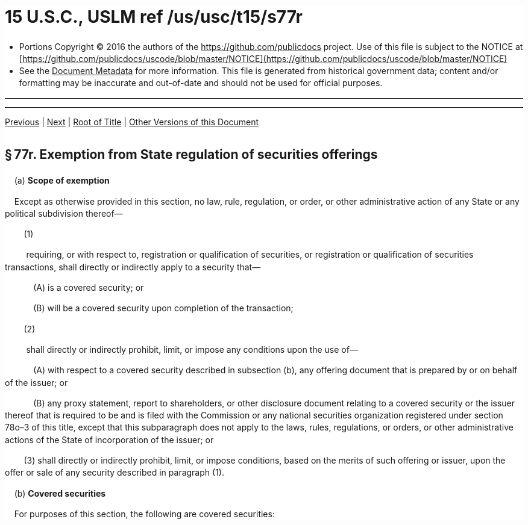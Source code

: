 ---
---

# 15 U.S.C., USLM ref /us/usc/t15/s77r

* Portions Copyright © 2016 the authors of the https://github.com/publicdocs project.
  Use of this file is subject to the NOTICE at [https://github.com/publicdocs/uscode/blob/master/NOTICE](https://github.com/publicdocs/uscode/blob/master/NOTICE)
* See the [Document Metadata](././../../../../..//README.md) for more information.
  This file is generated from historical government data; content and/or formatting may be inaccurate and out-of-date and should not be used for official purposes.

----------
----------

[Previous](./../../../../..//us/usc/t15/ch2A/schI/m__us_usc_t15_s77q.md) | [Next](./../../../../..//us/usc/t15/ch2A/schI/m__us_usc_t15_s77r–1.md) | [Root of Title](./../../../../../) | [Other Versions of this Document](https://publicdocs.github.io/go/links?ns=uslm&ref=%2Fus%2Fusc%2Ft15%2Fs77r)

## § 77r. Exemption from State regulation of securities offerings

    (a) __Scope of exemption__ 

    Except as otherwise provided in this section, no law, rule, regulation, or order, or other administrative action of any State or any political subdivision thereof—

        (1)

         requiring, or with respect to, registration or qualification of securities, or registration or qualification of securities transactions, shall directly or indirectly apply to a security that—

            (A) is a covered security; or

            (B) will be a covered security upon completion of the transaction;

        (2)

         shall directly or indirectly prohibit, limit, or impose any conditions upon the use of—

            (A) with respect to a covered security described in subsection (b), any offering document that is prepared by or on behalf of the issuer; or

            (B) any proxy statement, report to shareholders, or other disclosure document relating to a covered security or the issuer thereof that is required to be and is filed with the Commission or any national securities organization registered under section 78o–3 of this title, except that this subparagraph does not apply to the laws, rules, regulations, or orders, or other administrative actions of the State of incorporation of the issuer; or

        (3) shall directly or indirectly prohibit, limit, or impose conditions, based on the merits of such offering or issuer, upon the offer or sale of any security described in paragraph (1).

    (b) __Covered securities__ 

    For purposes of this section, the following are covered securities:
